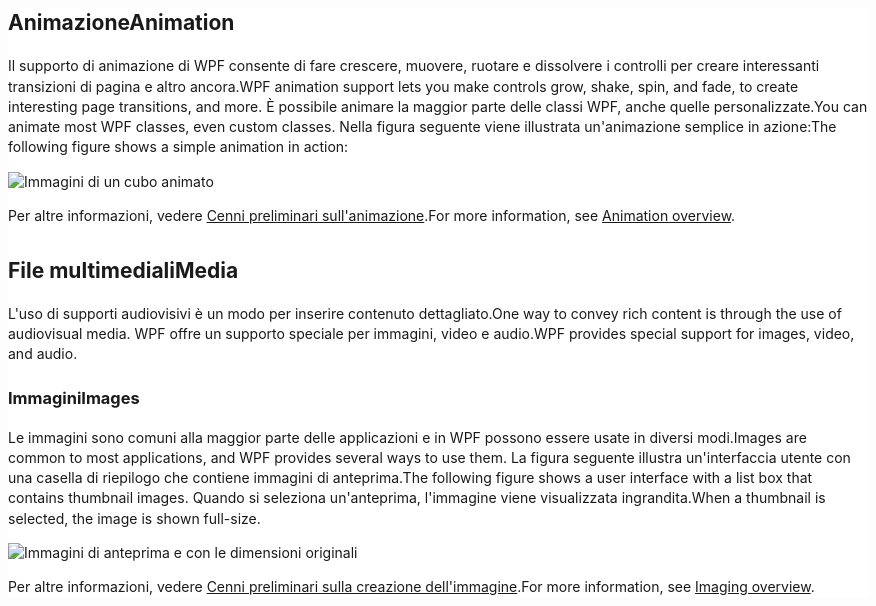 ## <a name="animation"></a><span data-ttu-id="2f8e4-253">Animazione</span><span class="sxs-lookup"><span data-stu-id="2f8e4-253">Animation</span></span>

<span data-ttu-id="2f8e4-254">Il supporto di animazione di WPF consente di fare crescere, muovere, ruotare e dissolvere i controlli per creare interessanti transizioni di pagina e altro ancora.</span><span class="sxs-lookup"><span data-stu-id="2f8e4-254">WPF animation support lets you make controls grow, shake, spin, and fade, to create interesting page transitions, and more.</span></span> <span data-ttu-id="2f8e4-255">È possibile animare la maggior parte delle classi WPF, anche quelle personalizzate.</span><span class="sxs-lookup"><span data-stu-id="2f8e4-255">You can animate most WPF classes, even custom classes.</span></span> <span data-ttu-id="2f8e4-256">Nella figura seguente viene illustrata un'animazione semplice in azione:</span><span class="sxs-lookup"><span data-stu-id="2f8e4-256">The following figure shows a simple animation in action:</span></span>

![Immagini di un cubo animato](media/introduction-to-wpf/wpfintrofigure7.png)

<span data-ttu-id="2f8e4-258">Per altre informazioni, vedere [Cenni preliminari sull'animazione](graphics-multimedia/animation-overview.md).</span><span class="sxs-lookup"><span data-stu-id="2f8e4-258">For more information, see [Animation overview](graphics-multimedia/animation-overview.md).</span></span>

## <a name="media"></a><span data-ttu-id="2f8e4-259">File multimediali</span><span class="sxs-lookup"><span data-stu-id="2f8e4-259">Media</span></span>

<span data-ttu-id="2f8e4-260">L'uso di supporti audiovisivi è un modo per inserire contenuto dettagliato.</span><span class="sxs-lookup"><span data-stu-id="2f8e4-260">One way to convey rich content is through the use of audiovisual media.</span></span> <span data-ttu-id="2f8e4-261">WPF offre un supporto speciale per immagini, video e audio.</span><span class="sxs-lookup"><span data-stu-id="2f8e4-261">WPF provides special support for images, video, and audio.</span></span>

### <a name="images"></a><span data-ttu-id="2f8e4-262">Immagini</span><span class="sxs-lookup"><span data-stu-id="2f8e4-262">Images</span></span>

<span data-ttu-id="2f8e4-263">Le immagini sono comuni alla maggior parte delle applicazioni e in WPF possono essere usate in diversi modi.</span><span class="sxs-lookup"><span data-stu-id="2f8e4-263">Images are common to most applications, and WPF provides several ways to use them.</span></span> <span data-ttu-id="2f8e4-264">La figura seguente illustra un'interfaccia utente con una casella di riepilogo che contiene immagini di anteprima.</span><span class="sxs-lookup"><span data-stu-id="2f8e4-264">The following figure shows a user interface with a list box that contains thumbnail images.</span></span> <span data-ttu-id="2f8e4-265">Quando si seleziona un'anteprima, l'immagine viene visualizzata ingrandita.</span><span class="sxs-lookup"><span data-stu-id="2f8e4-265">When a thumbnail is selected, the image is shown full-size.</span></span>

![Immagini di anteprima e con le dimensioni originali](media/introduction-to-wpf/wpfintrofigure8.png)

<span data-ttu-id="2f8e4-267">Per altre informazioni, vedere [Cenni preliminari sulla creazione dell'immagine](graphics-multimedia/imaging-overview.md).</span><span class="sxs-lookup"><span data-stu-id="2f8e4-267">For more information, see [Imaging overview](graphics-multimedia/imaging-overview.md).</span></span>
